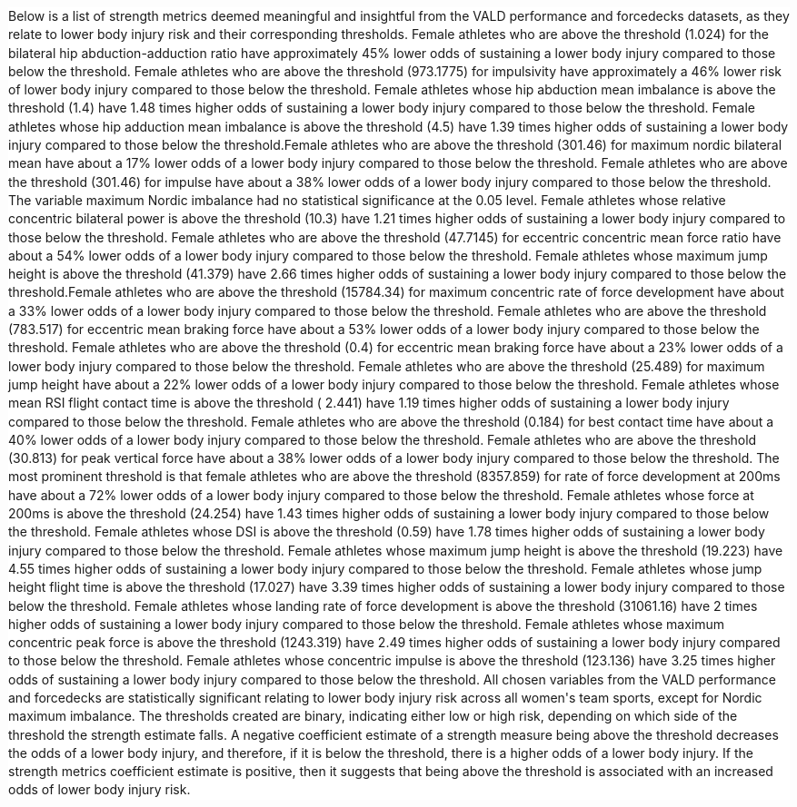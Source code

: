 Below is a list of strength metrics deemed meaningful and insightful from the VALD performance and forcedecks datasets, as they relate to lower body injury risk and their corresponding thresholds. Female athletes who are above the threshold (1.024) for the bilateral hip abduction-adduction ratio have approximately 45% lower odds of sustaining a lower body injury compared to those below the threshold. Female athletes who are above the threshold (973.1775) for impulsivity have approximately a 46% lower risk of lower body injury compared to those below the threshold. Female athletes whose hip abduction mean imbalance is above the threshold (1.4) have 1.48 times higher odds of sustaining a lower body injury compared to those below the threshold. Female athletes whose hip adduction mean imbalance is above the threshold (4.5) have 1.39 times higher odds of sustaining a lower body injury compared to those below the threshold.Female athletes who are above the threshold (301.46) for maximum nordic bilateral mean have about a 17% lower odds of a lower body injury compared to those below the threshold. Female athletes who are above the threshold (301.46) for impulse have about a 38% lower odds of a lower body injury compared to those below the threshold. The variable maximum Nordic imbalance had no statistical significance at the 0.05 level. Female athletes whose relative concentric bilateral power is above the threshold (10.3) have 1.21 times higher odds of sustaining a lower body injury compared to those below the threshold. Female athletes who are above the threshold (47.7145) for eccentric concentric mean force ratio have about a 54% lower odds of a lower body injury compared to those below the threshold. Female athletes whose maximum jump height is above the threshold (41.379) have 2.66 times higher odds of sustaining a lower body injury compared to those below the threshold.Female athletes who are above the threshold (15784.34) for maximum concentric rate of force development have about a 33% lower odds of a lower body injury compared to those below the threshold. Female athletes who are above the threshold (783.517) for eccentric mean braking force have about a 53% lower odds of a lower body injury compared to those below the threshold. Female athletes who are above the threshold (0.4) for eccentric mean braking force have about a 23% lower odds of a lower body injury compared to those below the threshold.   Female athletes who are above the threshold (25.489) for maximum jump height have about a 22% lower odds of a lower body injury compared to those below the threshold. Female athletes whose mean RSI flight contact time is above the threshold ( 2.441) have 1.19 times higher odds of sustaining a lower body injury compared to those below the threshold. Female athletes who are above the threshold (0.184) for best contact time have about a 40% lower odds of a lower body injury compared to those below the threshold. Female athletes who are above the threshold (30.813) for peak vertical force have about a 38% lower odds of a lower body injury compared to those below the threshold. The most prominent threshold is that female athletes who are above the threshold (8357.859) for rate of force development at 200ms have about a 72% lower odds of a lower body injury compared to those below the threshold. Female athletes whose force at 200ms is above the threshold (24.254) have 1.43 times higher odds of sustaining a lower body injury compared to those below the threshold. Female athletes whose DSI is above the threshold (0.59) have 1.78 times higher odds of sustaining a lower body injury compared to those below the threshold. Female athletes whose maximum jump height is above the threshold (19.223) have 4.55 times higher odds of sustaining a lower body injury compared to those below the threshold. Female athletes whose jump height flight time is above the threshold (17.027) have 3.39 times higher odds of sustaining a lower body injury compared to those below the threshold. Female athletes whose landing rate of force development is above the threshold (31061.16) have 2 times higher odds of sustaining a lower body injury compared to those below the threshold. Female athletes whose maximum concentric peak force is above the threshold (1243.319) have 2.49 times higher odds of sustaining a lower body injury compared to those below the threshold. Female athletes whose concentric impulse is above the threshold (123.136) have 3.25 times higher odds of sustaining a lower body injury compared to those below the threshold. All chosen variables from the VALD performance and forcedecks are statistically significant relating to lower body injury risk across all women's team sports, except for Nordic maximum imbalance. The thresholds created are binary, indicating either low or high risk, depending on which side of the threshold the strength estimate falls. A negative coefficient estimate of a strength measure being above the threshold decreases the odds of a lower body injury, and therefore, if it is below the threshold, there is a higher odds of a lower body injury.  If the strength metrics coefficient estimate is positive, then it suggests that being above the threshold is associated with an increased odds of lower body injury risk.
